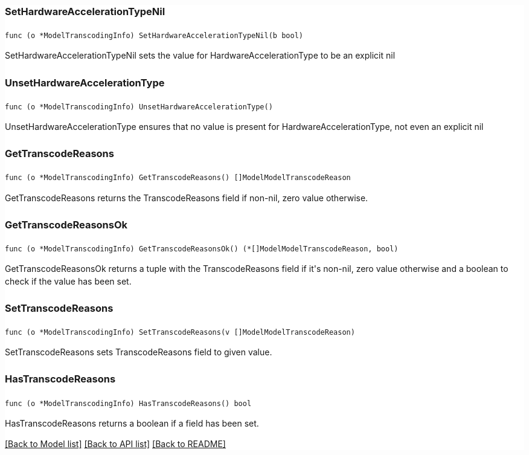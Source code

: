 ### SetHardwareAccelerationTypeNil

`func (o *ModelTranscodingInfo) SetHardwareAccelerationTypeNil(b bool)`

 SetHardwareAccelerationTypeNil sets the value for HardwareAccelerationType to be an explicit nil

### UnsetHardwareAccelerationType
`func (o *ModelTranscodingInfo) UnsetHardwareAccelerationType()`

UnsetHardwareAccelerationType ensures that no value is present for HardwareAccelerationType, not even an explicit nil
### GetTranscodeReasons

`func (o *ModelTranscodingInfo) GetTranscodeReasons() []ModelModelTranscodeReason`

GetTranscodeReasons returns the TranscodeReasons field if non-nil, zero value otherwise.

### GetTranscodeReasonsOk

`func (o *ModelTranscodingInfo) GetTranscodeReasonsOk() (*[]ModelModelTranscodeReason, bool)`

GetTranscodeReasonsOk returns a tuple with the TranscodeReasons field if it's non-nil, zero value otherwise
and a boolean to check if the value has been set.

### SetTranscodeReasons

`func (o *ModelTranscodingInfo) SetTranscodeReasons(v []ModelModelTranscodeReason)`

SetTranscodeReasons sets TranscodeReasons field to given value.

### HasTranscodeReasons

`func (o *ModelTranscodingInfo) HasTranscodeReasons() bool`

HasTranscodeReasons returns a boolean if a field has been set.


[[Back to Model list]](../README.md#documentation-for-models) [[Back to API list]](../README.md#documentation-for-api-endpoints) [[Back to README]](../README.md)


